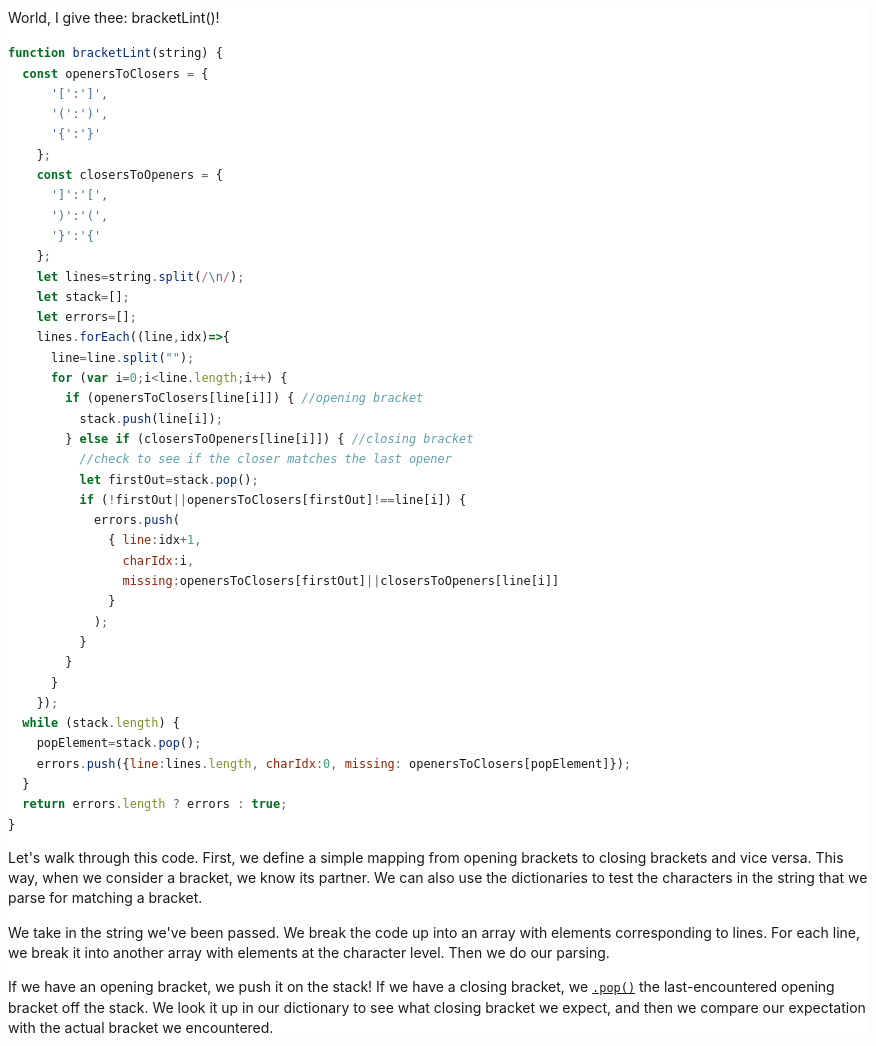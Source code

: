 World, I give thee: bracketLint()!

```javascript
function bracketLint(string) {
  const openersToClosers = {
      '[':']',
      '(':')',
      '{':'}'
    };  
    const closersToOpeners = {
      ']':'[',
      ')':'(',
      '}':'{'
    };  
    let lines=string.split(/\n/);
    let stack=[];
    let errors=[];
    lines.forEach((line,idx)=>{
      line=line.split("");
      for (var i=0;i<line.length;i++) {
        if (openersToClosers[line[i]]) { //opening bracket
          stack.push(line[i]);
        } else if (closersToOpeners[line[i]]) { //closing bracket
          //check to see if the closer matches the last opener
          let firstOut=stack.pop();
          if (!firstOut||openersToClosers[firstOut]!==line[i]) {
            errors.push(
              { line:idx+1,
                charIdx:i,
                missing:openersToClosers[firstOut]||closersToOpeners[line[i]]
              }
            );
          }
        }
      }
    });
  while (stack.length) {
    popElement=stack.pop();
    errors.push({line:lines.length, charIdx:0, missing: openersToClosers[popElement]});
  }
  return errors.length ? errors : true;
}
```

Let's walk through this code. First, we define a simple mapping from opening brackets to closing brackets and vice versa. This way, when we consider a bracket, we know its partner. We can also use the dictionaries to test the characters in the string that we parse for matching a bracket.

We take in the string we've been passed. We break the code up into an array with elements corresponding to lines. For each line, we break it into another array with elements at the character level. Then we do our parsing.

If we have an opening bracket, we push it on the stack! If we have a closing bracket, we [`.pop()`](https://developer.mozilla.org/en-US/docs/Web/JavaScript/Reference/Global_Objects/Array/pop) the last-encountered opening bracket off the stack. We look it up in our dictionary to see what closing bracket we expect, and then we compare our expectation with the actual bracket we encountered.
